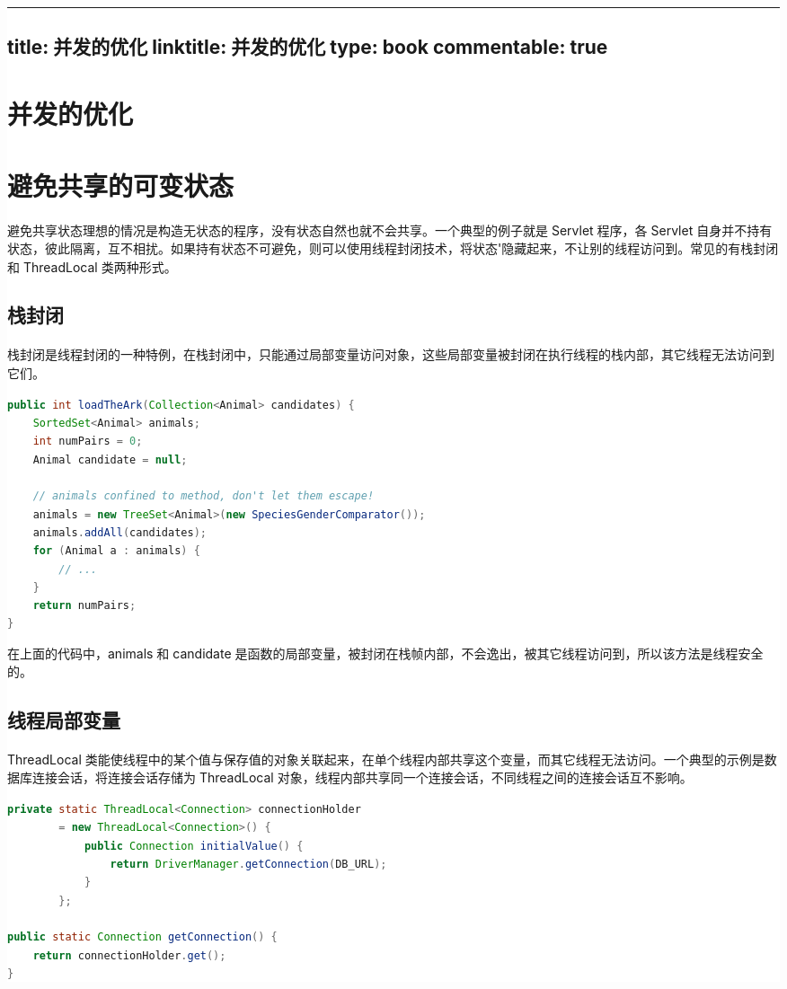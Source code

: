 
---
title: 并发的优化
linktitle: 并发的优化
type: book
commentable: true
---

# 并发的优化

# 避免共享的可变状态

避免共享状态理想的情况是构造无状态的程序，没有状态自然也就不会共享。一个典型的例子就是 Servlet 程序，各 Servlet 自身并不持有状态，彼此隔离，互不相扰。如果持有状态不可避免，则可以使用线程封闭技术，将状态'隐藏起来，不让别的线程访问到。常见的有栈封闭和 ThreadLocal 类两种形式。

## 栈封闭

栈封闭是线程封闭的一种特例，在栈封闭中，只能通过局部变量访问对象，这些局部变量被封闭在执行线程的栈内部，其它线程无法访问到它们。

```java
public int loadTheArk(Collection<Animal> candidates) {
    SortedSet<Animal> animals;
    int numPairs = 0;
    Animal candidate = null;

    // animals confined to method, don't let them escape!
    animals = new TreeSet<Animal>(new SpeciesGenderComparator());
    animals.addAll(candidates);
    for (Animal a : animals) {
        // ...
    }
    return numPairs;
}
```

在上面的代码中，animals 和 candidate 是函数的局部变量，被封闭在栈帧内部，不会逸出，被其它线程访问到，所以该方法是线程安全的。

## 线程局部变量

ThreadLocal 类能使线程中的某个值与保存值的对象关联起来，在单个线程内部共享这个变量，而其它线程无法访问。一个典型的示例是数据库连接会话，将连接会话存储为 ThreadLocal 对象，线程内部共享同一个连接会话，不同线程之间的连接会话互不影响。

```java
private static ThreadLocal<Connection> connectionHolder
        = new ThreadLocal<Connection>() {
            public Connection initialValue() {
                return DriverManager.getConnection(DB_URL);
            }
        };

public static Connection getConnection() {
    return connectionHolder.get();
}
```

